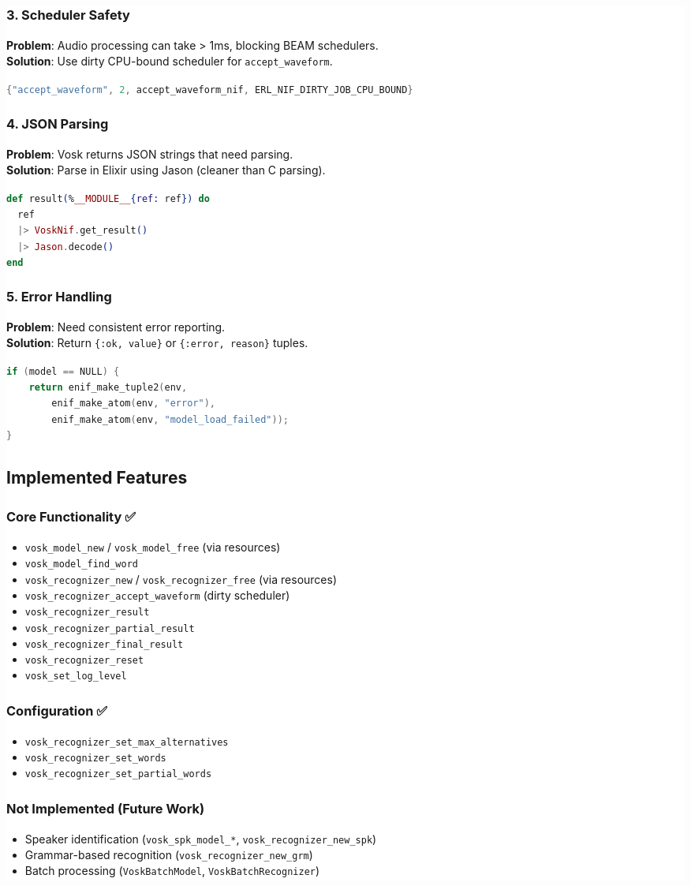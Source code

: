 ### 3. Scheduler Safety
**Problem**: Audio processing can take > 1ms, blocking BEAM schedulers.  
**Solution**: Use dirty CPU-bound scheduler for `accept_waveform`.

```c
{"accept_waveform", 2, accept_waveform_nif, ERL_NIF_DIRTY_JOB_CPU_BOUND}
```

### 4. JSON Parsing
**Problem**: Vosk returns JSON strings that need parsing.  
**Solution**: Parse in Elixir using Jason (cleaner than C parsing).

```elixir
def result(%__MODULE__{ref: ref}) do
  ref
  |> VoskNif.get_result()
  |> Jason.decode()
end
```

### 5. Error Handling
**Problem**: Need consistent error reporting.  
**Solution**: Return `{:ok, value}` or `{:error, reason}` tuples.

```c
if (model == NULL) {
    return enif_make_tuple2(env,
        enif_make_atom(env, "error"),
        enif_make_atom(env, "model_load_failed"));
}
```

## Implemented Features

### Core Functionality ✅
- `vosk_model_new` / `vosk_model_free` (via resources)
- `vosk_model_find_word`
- `vosk_recognizer_new` / `vosk_recognizer_free` (via resources)
- `vosk_recognizer_accept_waveform` (dirty scheduler)
- `vosk_recognizer_result`
- `vosk_recognizer_partial_result`
- `vosk_recognizer_final_result`
- `vosk_recognizer_reset`
- `vosk_set_log_level`

### Configuration ✅
- `vosk_recognizer_set_max_alternatives`
- `vosk_recognizer_set_words`
- `vosk_recognizer_set_partial_words`

### Not Implemented (Future Work)
- Speaker identification (`vosk_spk_model_*`, `vosk_recognizer_new_spk`)
- Grammar-based recognition (`vosk_recognizer_new_grm`)
- Batch processing (`VoskBatchModel`, `VoskBatchRecognizer`)
